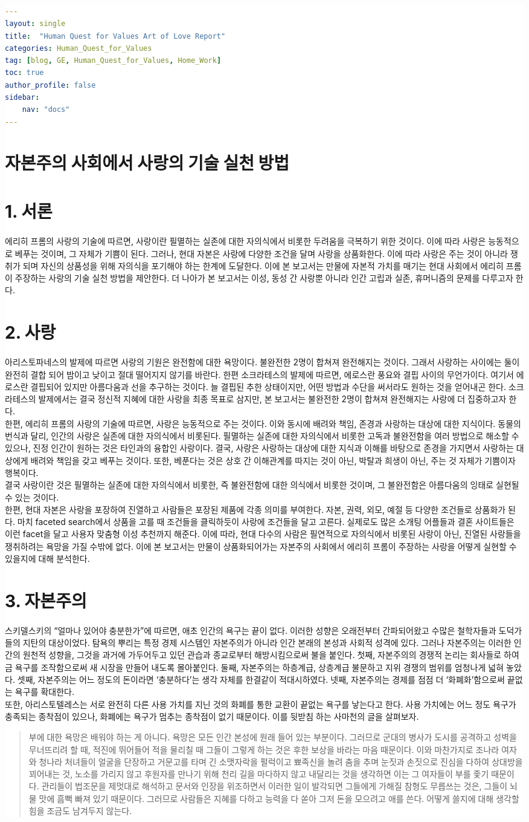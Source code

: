 ```yaml
---
layout: single
title:  "Human Quest for Values Art of Love Report"
categories: Human_Quest_for_Values
tag: [blog, GE, Human_Quest_for_Values, Home_Work]
toc: true
author_profile: false
sidebar:
    nav: "docs"
---
```


<p align="center">
    <h1>자본주의 사회에서 사랑의 기술 실천 방법</h1>
</p>

# 1. 서론
에리히 프롬의 사랑의 기술에 따르면, 사랑이란 필멸하는 실존에 대한 자의식에서 비롯한 두려움을 극복하기 위한 것이다. 이에 따라 사랑은 능동적으로 베푸는 것이며, 그 자체가 기쁨이 된다. 그러나, 현대 자본은 사랑에 다양한 조건을 달며 사랑을 상품화한다. 이에 따라 사랑은 주는 것이 아니라 쟁취가 되며 자신의 상품성을 위해 자의식을 포기해야 하는 한계에 도달한다. 이에 본 보고서는 만물에 자본적 가치를 매기는 현대 사회에서 에리히 프롬이 주장하는 사랑의 기술 실천 방법을 제안한다. 더 나아가 본 보고서는 이성, 동성 간 사랑뿐 아니라 인간 고립과 실존, 휴머니즘의 문제를 다루고자 한다.

# 2. 사랑
아리스토파네스의 발제에 따르면 사랑의 기원은 완전함에 대한 욕망이다. 불완전한 2명이 합쳐져 완전해지는 것이다. 그래서 사랑하는 사이에는 둘이 완전히 결합 되어 밤이고 낮이고 절대 떨어지지 않기를 바란다. 한편 소크라테스의 발제에 따르면, 에로스란 풍요와 결핍 사이의 무언가이다. 여기서 에로스란 결핍되어 있지만 아름다움과 선을 추구하는 것이다. 늘 결핍된 추한 상태이지만, 어떤 방법과 수단을 써서라도 원하는 것을 얻어내곤 한다. 소크라테스의 발제에서는 결국 정신적 지혜에 대한 사랑을 최종 목표로 삼지만, 본 보고서는 불완전한 2명이 합쳐져 완전해지는 사랑에 더 집중하고자 한다.
<br/>한편, 에리히 프롬의 사랑의 기술에 따르면, 사랑은 능동적으로 주는 것이다. 이와 동시에 배려와 책임, 존경과 사랑하는 대상에 대한 지식이다. 동물의 번식과 달리, 인간의 사랑은 실존에 대한 자의식에서 비롯된다. 필멸하는 실존에 대한 자의식에서 비롯한 고독과 불완전함을 여러 방법으로 해소할 수 있으나, 진정 인간이 원하는 것은 타인과의 융합인 사랑이다. 결국, 사랑은 사랑하는 대상에 대한 지식과 이해를 바탕으로 존경을 가지면서 사랑하는 대상에게 배려와 책임을 갖고 베푸는 것이다. 또한, 베푼다는 것은 상호 간 이해관계를 따지는 것이 아닌, 박탈과 희생이 아닌, 주는 것 자체가 기쁨이자 행복이다.
<br/>결국 사랑이란 것은 필멸하는 실존에 대한 자의식에서 비롯한, 즉 불완전함에 대한 의식에서 비롯한 것이며, 그 불완전함은 아름다움의 잉태로 실현될 수 있는 것이다.
<br/>한편, 현대 자본은 사랑을 포장하여 진열하고 사람들은 포장된 제품에 각종 의미를 부여한다. 자본, 권력, 외모, 예절 등 다양한 조건들로 상품화가 된다. 마치 faceted search에서 상품을 고를 때 조건들을 클릭하듯이 사랑에 조건들을 달고 고른다. 실제로도 많은 소개팅 어플들과 결혼 사이트들은 이런 facet을 달고 사용자 맞춤형 이성 추천까지 해준다. 이에 따라, 현대 다수의 사람은 필연적으로 자의식에서 비롯된 사랑이 아닌, 진열된 사랑들을 쟁취하려는 욕망을 가질 수밖에 없다. 이에 본 보고서는 만물이 상품화되어가는 자본주의 사회에서 에리히 프롬이 주장하는 사랑을 어떻게 실현할 수 있을지에 대해 분석한다.

# 3. 자본주의
스키델스키의 “얼마나 있어야 충분한가”에 따르면, 애초 인간의 욕구는 끝이 없다. 이러한 성향은 오래전부터 간파되어왔고 수많은 철학자들과 도덕가들의 지탄의 대상이었다. 탐욕의 뿌리는 특정 경제 시스템인 자본주의가 아니라 인간 본래의 본성과 사회적 성격에 있다. 그러나 자본주의는 이러한 인간의 원천적 성향을, 그것을 과거에 가두어두고 있던 관습과 종교로부터 해방시킴으로써 불을 붙인다. 첫째, 자본주의의 경쟁적 논리는 회사들로 하여금 욕구를 조작함으로써 새 시장을 만들어 내도록 몰아붙인다. 둘째, 자본주의는 하층계급, 상층계급 불문하고 지위 경쟁의 범위를 엄청나게 넓혀 놓았다. 셋째, 자본주의는 어느 정도의 돈이라면 ‘충분하다’는 생각 자체를 한결같이 적대시하였다. 넷째, 자본주의는 경제를 점점 더 ‘화폐화’함으로써 끝없는 욕구를 확대한다.
<br/>또한, 아리스토텔레스는 서로 완전히 다른 사용 가치를 지닌 것의 화폐를 통한 교환이 끝없는 욕구를 낳는다고 한다. 사용 가치에는 어느 정도 욕구가 충족되는 종착점이 있으나, 화폐에는 욕구가 멈추는 종착점이 없기 때문이다. 이를 뒷받침 하는 사마천의 글을 살펴보자.

> 부에 대한 욕망은 배워야 하는 게 아니다. 욕망은 모든 인간 본성에 원래 들어 있는 부분이다. 그러므로 군대의 병사가 도시를 공격하고 성벽을 무너뜨리려 할 때, 적진에 뛰어들어 적을 물리칠 때 그들이 그렇게 하는 것은 후한 보상을 바라는 마음 때문이다. 이와 마찬가지로 조나라 여자와 청나라 처녀들이 얼굴을 단장하고 거문고를 타며 긴 소맷자락을 펄럭이고 뾰족신을 놀려 춤을 추며 눈짓과 손짓으로 진심을 다하여 상대방을 꾀어내는 것, 노소를 가리지 않고 후원자를 만나기 위해 천리 길을 마다하지 않고 내달리는 것을 생각하면 이는 그 여자들이 부를 좇기 때문이다. 관리들이 법조문을 제멋대로 해석하고 문서와 인장을 위조하면서 이러한 일이 발각되면 그들에게 가해질 참형도 무릅쓰는 것은, 그들이 뇌물 맛에 흠뻑 빠져 있기 때문이다. 그러므로 사람들은 지혜를 다하고 능력을 다 쏟아 그저 돈을 모으려고 애를 쓴다. 어떻게 쓸지에 대해 생각할 힘을 조금도 남겨두지 않는다.
